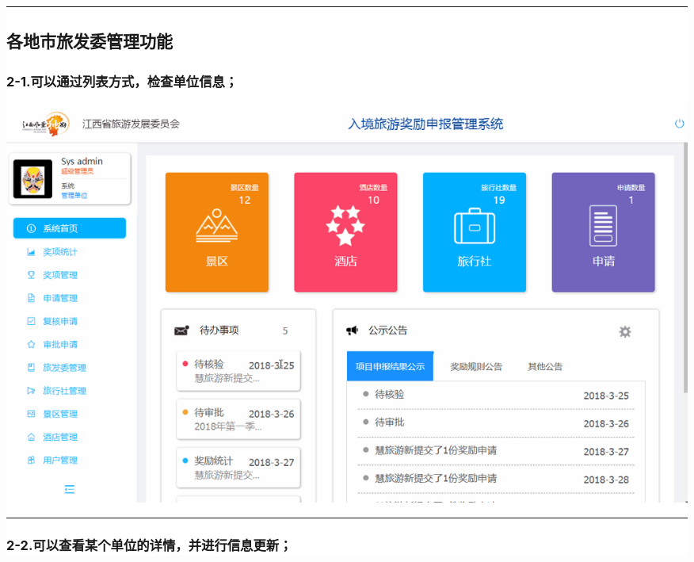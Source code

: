 ------


## 各地市旅发委管理功能

### 2-1.可以通过列表方式，检查单位信息；

![](./2/2-1通过列表方式查看单位信息.gif)

------

### 2-2.可以查看某个单位的详情，并进行信息更新；
